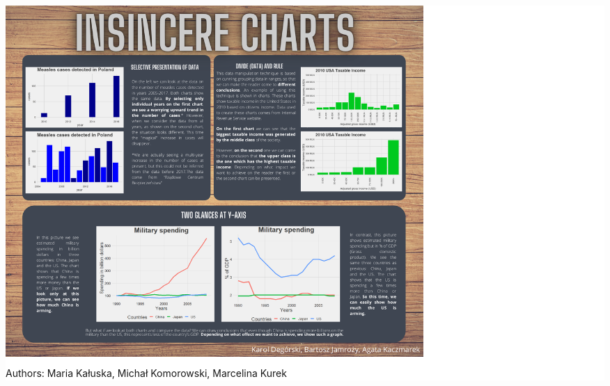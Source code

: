 <img src="png/kaczmarek_degorski_jamrozy.png" align="center" width="600"/>

Authors: Maria Kałuska, Michał Komorowski, Marcelina Kurek
